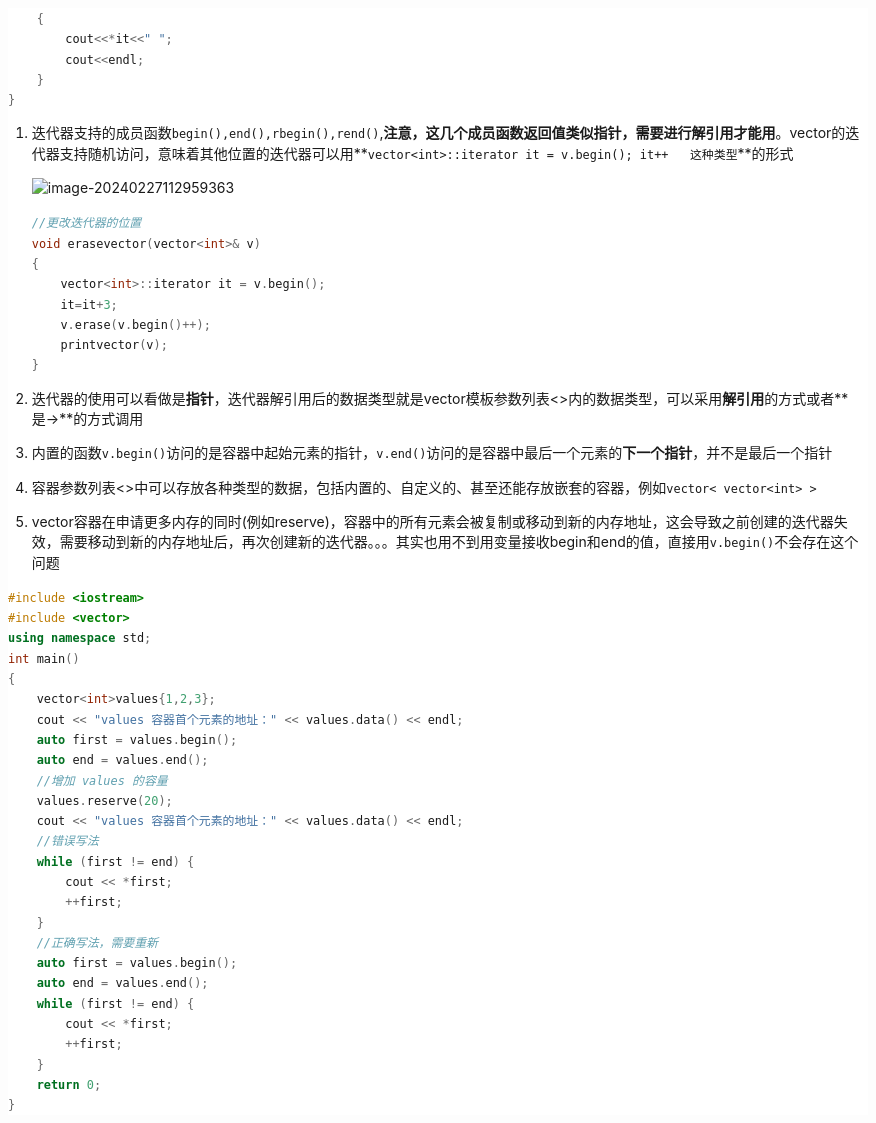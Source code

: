 ```c++
    {
        cout<<*it<<" ";
        cout<<endl;
    }
}
```

1. 迭代器支持的成员函数`begin(),end(),rbegin(),rend()`,**注意，这几个成员函数返回值类似指针，需要进行解引用才能用**。vector的迭代器支持随机访问，意味着其他位置的迭代器可以用**`vector<int>::iterator it = v.begin(); it++   这种类型`**的形式

   ![image-20240227112959363](F:\github\c++学习和使用技巧.assets\image-20240227112959363.png)

   ```c++
   //更改迭代器的位置
   void erasevector(vector<int>& v) 
   {
       vector<int>::iterator it = v.begin();
       it=it+3;
       v.erase(v.begin()++);
       printvector(v);
   }
   ```

2. 迭代器的使用可以看做是**指针**，迭代器解引用后的数据类型就是vector模板参数列表<>内的数据类型，可以采用**解引用**的方式或者**是->**的方式调用

3. 内置的函数`v.begin()`访问的是容器中起始元素的指针，`v.end()`访问的是容器中最后一个元素的**下一个指针**，并不是最后一个指针

4. 容器参数列表<>中可以存放各种类型的数据，包括内置的、自定义的、甚至还能存放嵌套的容器，例如`vector< vector<int> >`

5. vector容器在申请更多内存的同时(例如reserve)，容器中的所有元素会被复制或移动到新的内存地址，这会导致之前创建的迭代器失效，需要移动到新的内存地址后，再次创建新的迭代器。。。其实也用不到用变量接收begin和end的值，直接用`v.begin()`不会存在这个问题

```c++
#include <iostream>
#include <vector>
using namespace std;
int main()
{
    vector<int>values{1,2,3};
    cout << "values 容器首个元素的地址：" << values.data() << endl;
    auto first = values.begin();
    auto end = values.end();
    //增加 values 的容量
    values.reserve(20); 
    cout << "values 容器首个元素的地址：" << values.data() << endl;
    //错误写法
    while (first != end) {
        cout << *first;
        ++first;
    }
    //正确写法，需要重新
    auto first = values.begin();
    auto end = values.end();
    while (first != end) {
        cout << *first;
        ++first;
    }
    return 0;
}
```
